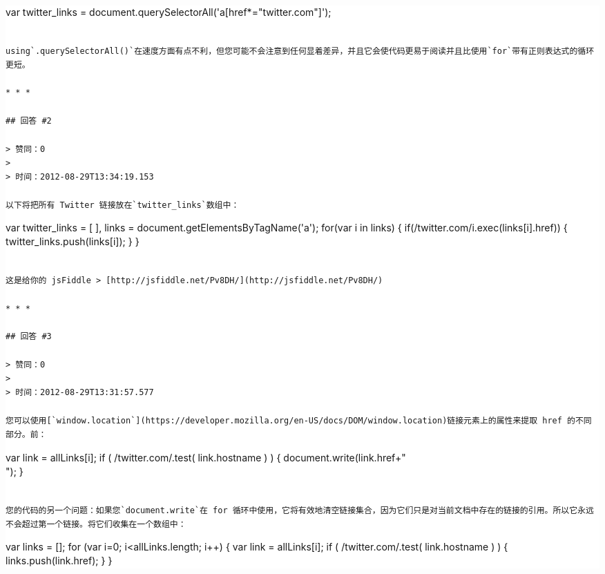 ```

```
var twitter_links = document.querySelectorAll('a[href*="twitter.com"]'); 
```

using`.querySelectorAll()`在速度方面有点不利，但您可能不会注意到任何显着差异，并且它会使代码更易于阅读并且比使用`for`带有正则表达式的循环更短。

* * *

## 回答 #2

> 赞同：0
> 
> 时间：2012-08-29T13:34:19.153

以下将把所有 Twitter 链接放在`twitter_links`数组中：

```
var twitter_links = [ ],
    links = document.getElementsByTagName('a');
for(var i in links)
{
    if(/twitter.com/i.exec(links[i].href))
    {
        twitter_links.push(links[i]);
    }
} 
```

这是给你的 jsFiddle > [http://jsfiddle.net/Pv8DH/](http://jsfiddle.net/Pv8DH/)

* * *

## 回答 #3

> 赞同：0
> 
> 时间：2012-08-29T13:31:57.577

您可以使用[`window.location`](https://developer.mozilla.org/en-US/docs/DOM/window.location)链接元素上的属性来提取 href 的不同部分。前：

```
var link = allLinks[i];
if ( /twitter\.com/.test( link.hostname ) ) {
    document.write(link.href+"<BR/>");
} 
```

您的代码的另一个问题：如果您`document.write`在 for 循环中使用，它将有效地清空链接集合，因为它们只是对当前文档中存在的链接的引用。所以它永远不会超过第一个链接。将它们收集在一个数组中：

```
var links = [];
for (var i=0; i<allLinks.length; i++) {
    var link = allLinks[i];
    if ( /twitter\.com/.test( link.hostname ) ) {
        links.push(link.href);
    }
}
